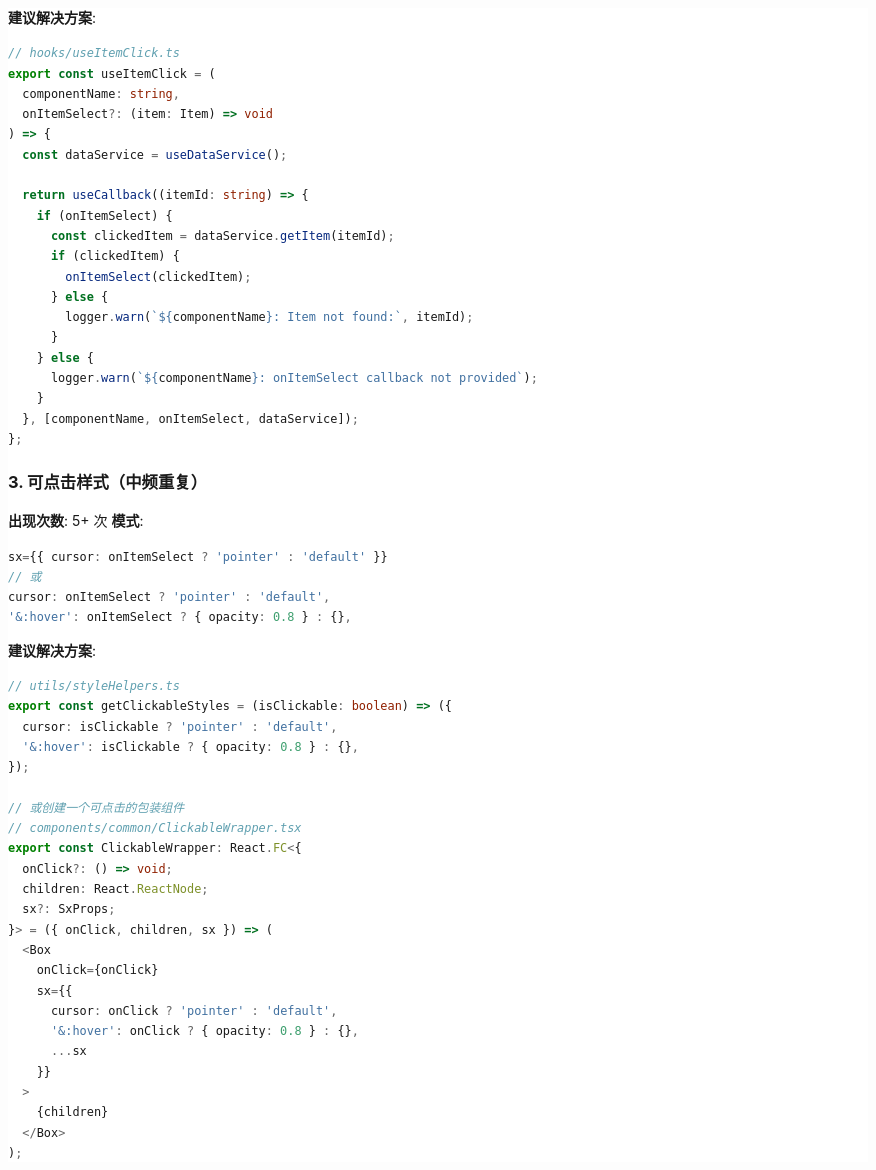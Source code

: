 **建议解决方案**:
```typescript
// hooks/useItemClick.ts
export const useItemClick = (
  componentName: string,
  onItemSelect?: (item: Item) => void
) => {
  const dataService = useDataService();
  
  return useCallback((itemId: string) => {
    if (onItemSelect) {
      const clickedItem = dataService.getItem(itemId);
      if (clickedItem) {
        onItemSelect(clickedItem);
      } else {
        logger.warn(`${componentName}: Item not found:`, itemId);
      }
    } else {
      logger.warn(`${componentName}: onItemSelect callback not provided`);
    }
  }, [componentName, onItemSelect, dataService]);
};
```

### 3. 可点击样式（中频重复）
**出现次数**: 5+ 次
**模式**:
```typescript
sx={{ cursor: onItemSelect ? 'pointer' : 'default' }}
// 或
cursor: onItemSelect ? 'pointer' : 'default',
'&:hover': onItemSelect ? { opacity: 0.8 } : {},
```

**建议解决方案**:
```typescript
// utils/styleHelpers.ts
export const getClickableStyles = (isClickable: boolean) => ({
  cursor: isClickable ? 'pointer' : 'default',
  '&:hover': isClickable ? { opacity: 0.8 } : {},
});

// 或创建一个可点击的包装组件
// components/common/ClickableWrapper.tsx
export const ClickableWrapper: React.FC<{
  onClick?: () => void;
  children: React.ReactNode;
  sx?: SxProps;
}> = ({ onClick, children, sx }) => (
  <Box
    onClick={onClick}
    sx={{
      cursor: onClick ? 'pointer' : 'default',
      '&:hover': onClick ? { opacity: 0.8 } : {},
      ...sx
    }}
  >
    {children}
  </Box>
);
```
